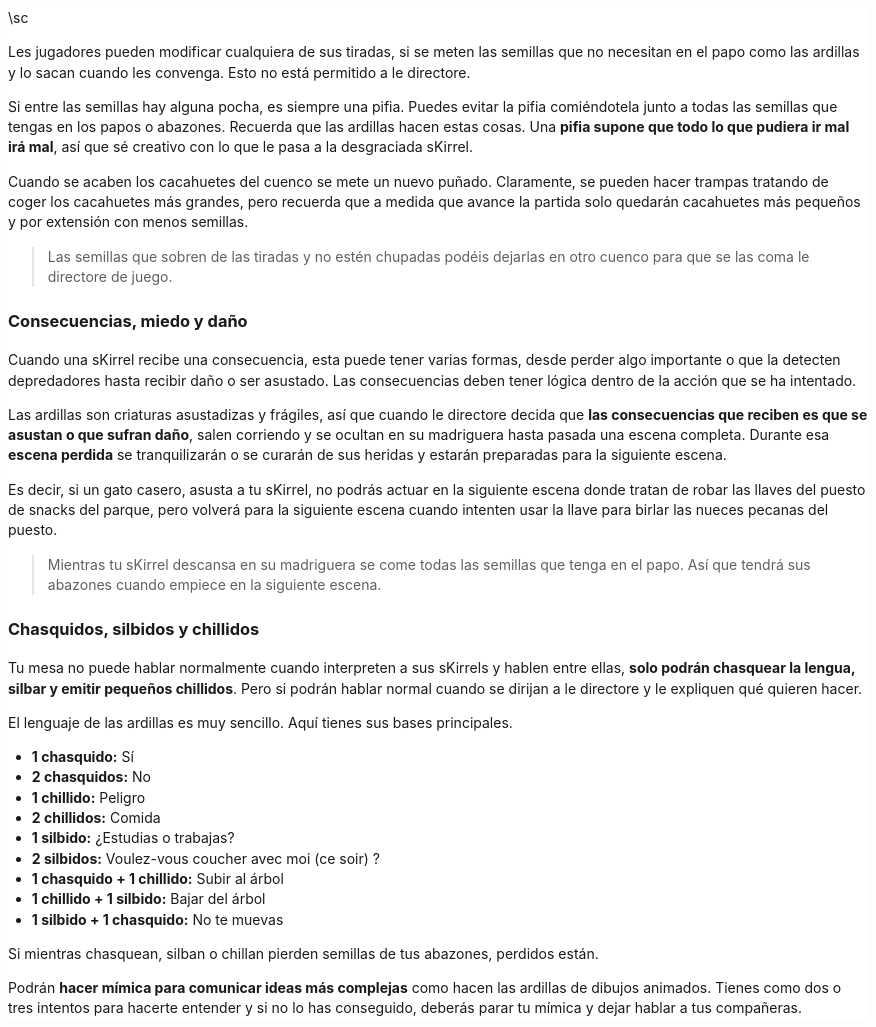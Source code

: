 \sc

Les jugadores pueden modificar cualquiera de sus tiradas, si se meten las semillas que no necesitan en el papo como las ardillas y lo sacan cuando les convenga. Esto no está permitido a le directore.

Si entre las semillas hay alguna pocha, es siempre una pifia. Puedes evitar la pifia comiéndotela junto a todas las semillas que tengas en los papos o abazones. Recuerda que las ardillas hacen estas cosas. Una **pifia supone que todo lo que pudiera ir mal irá mal**, así que sé creativo con lo que le pasa a la desgraciada sKirrel.

Cuando se acaben los cacahuetes del cuenco se mete un nuevo puñado. Claramente, se pueden hacer trampas tratando de coger los cacahuetes más grandes, pero recuerda que a medida que avance la partida solo quedarán cacahuetes más pequeños y por extensión con menos semillas. 

> Las semillas que sobren de las tiradas y no estén chupadas podéis dejarlas en otro cuenco para que se las coma le directore de juego. 

### Consecuencias, miedo y daño

Cuando una sKirrel recibe una consecuencia, esta puede tener varias formas, desde perder algo importante o que la detecten depredadores hasta recibir daño o ser asustado. Las consecuencias deben tener lógica dentro de la acción que se ha intentado. 

Las ardillas son criaturas asustadizas y frágiles, así que cuando le directore decida que **las consecuencias que reciben es que se asustan o que sufran daño**, salen corriendo y se ocultan en su madriguera hasta pasada una escena completa. Durante esa **escena perdida** se tranquilizarán o se curarán de sus heridas y estarán preparadas para la siguiente escena.

Es decir, si un gato casero, asusta a tu sKirrel, no podrás actuar en la siguiente escena donde tratan de robar las llaves del puesto de snacks del parque, pero volverá para la siguiente escena cuando intenten usar la llave para birlar las nueces pecanas del puesto.

> Mientras tu sKirrel descansa en su madriguera se come todas las semillas que tenga en el papo. Así que tendrá sus abazones cuando empiece en la siguiente escena.

### Chasquidos, silbidos y chillidos

Tu mesa no puede hablar normalmente cuando interpreten a sus sKirrels y hablen entre ellas, **solo podrán chasquear la lengua, silbar y emitir pequeños chillidos**. Pero si podrán hablar normal cuando se dirijan a le directore y le expliquen qué quieren hacer.

El lenguaje de las ardillas es muy sencillo. Aquí tienes sus bases principales.

* **1 chasquido:** Sí
* **2 chasquidos:** No
* **1 chillido:** Peligro
* **2 chillidos:** Comida
* **1 silbido:** ¿Estudias o trabajas?
* **2 silbidos:** Voulez-vous coucher avec moi (ce soir) ?
* **1 chasquido + 1 chillido:** Subir al árbol
* **1 chillido + 1 silbido:** Bajar del árbol
* **1 silbido + 1 chasquido:** No te muevas

Si mientras chasquean, silban o chillan pierden semillas de tus abazones, perdidos están.

Podrán **hacer mímica para comunicar ideas más complejas** como hacen las ardillas de dibujos animados. Tienes como dos o tres intentos para hacerte entender y si no lo has conseguido, deberás parar tu mímica y dejar hablar a tus compañeras.
